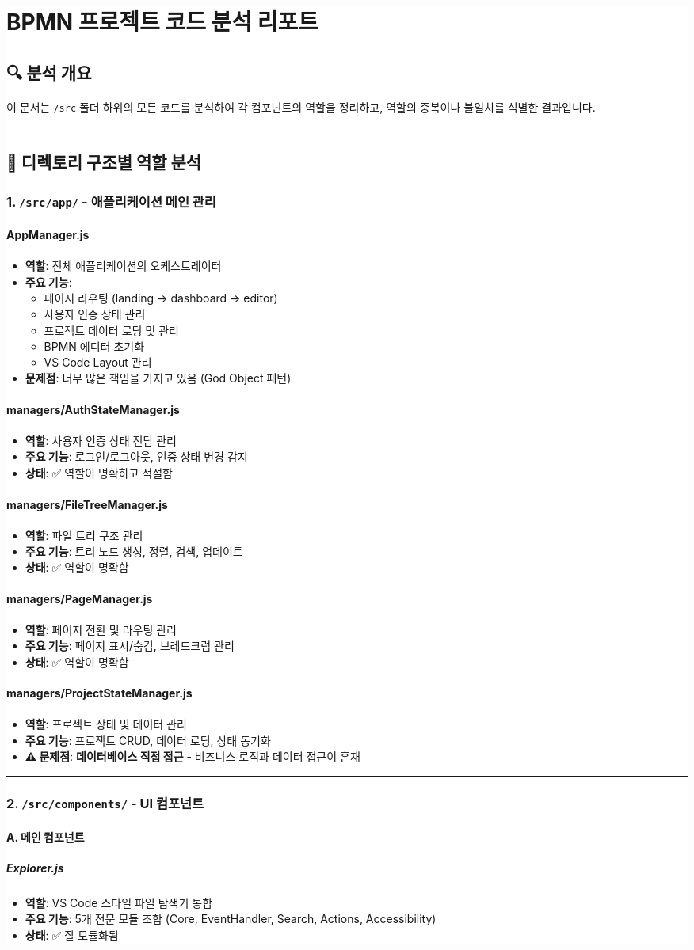 # BPMN 프로젝트 코드 분석 리포트

## 🔍 분석 개요

이 문서는 `/src` 폴더 하위의 모든 코드를 분석하여 각 컴포넌트의 역할을 정리하고, 역할의 중복이나 불일치를 식별한 결과입니다.

---

## 📁 디렉토리 구조별 역할 분석

### 1. `/src/app/` - 애플리케이션 메인 관리

#### **AppManager.js** 
- **역할**: 전체 애플리케이션의 오케스트레이터
- **주요 기능**: 
  - 페이지 라우팅 (landing → dashboard → editor)
  - 사용자 인증 상태 관리
  - 프로젝트 데이터 로딩 및 관리
  - BPMN 에디터 초기화
  - VS Code Layout 관리
- **문제점**: 너무 많은 책임을 가지고 있음 (God Object 패턴)

#### **managers/AuthStateManager.js**
- **역할**: 사용자 인증 상태 전담 관리
- **주요 기능**: 로그인/로그아웃, 인증 상태 변경 감지
- **상태**: ✅ 역할이 명확하고 적절함

#### **managers/FileTreeManager.js**
- **역할**: 파일 트리 구조 관리
- **주요 기능**: 트리 노드 생성, 정렬, 검색, 업데이트
- **상태**: ✅ 역할이 명확함

#### **managers/PageManager.js**
- **역할**: 페이지 전환 및 라우팅 관리
- **주요 기능**: 페이지 표시/숨김, 브레드크럼 관리
- **상태**: ✅ 역할이 명확함

#### **managers/ProjectStateManager.js**
- **역할**: 프로젝트 상태 및 데이터 관리
- **주요 기능**: 프로젝트 CRUD, 데이터 로딩, 상태 동기화
- **⚠️ 문제점**: **데이터베이스 직접 접근** - 비즈니스 로직과 데이터 접근이 혼재

---

### 2. `/src/components/` - UI 컴포넌트

#### **A. 메인 컴포넌트**

##### **Explorer.js**
- **역할**: VS Code 스타일 파일 탐색기 통합
- **주요 기능**: 5개 전문 모듈 조합 (Core, EventHandler, Search, Actions, Accessibility)
- **상태**: ✅ 잘 모듈화됨
